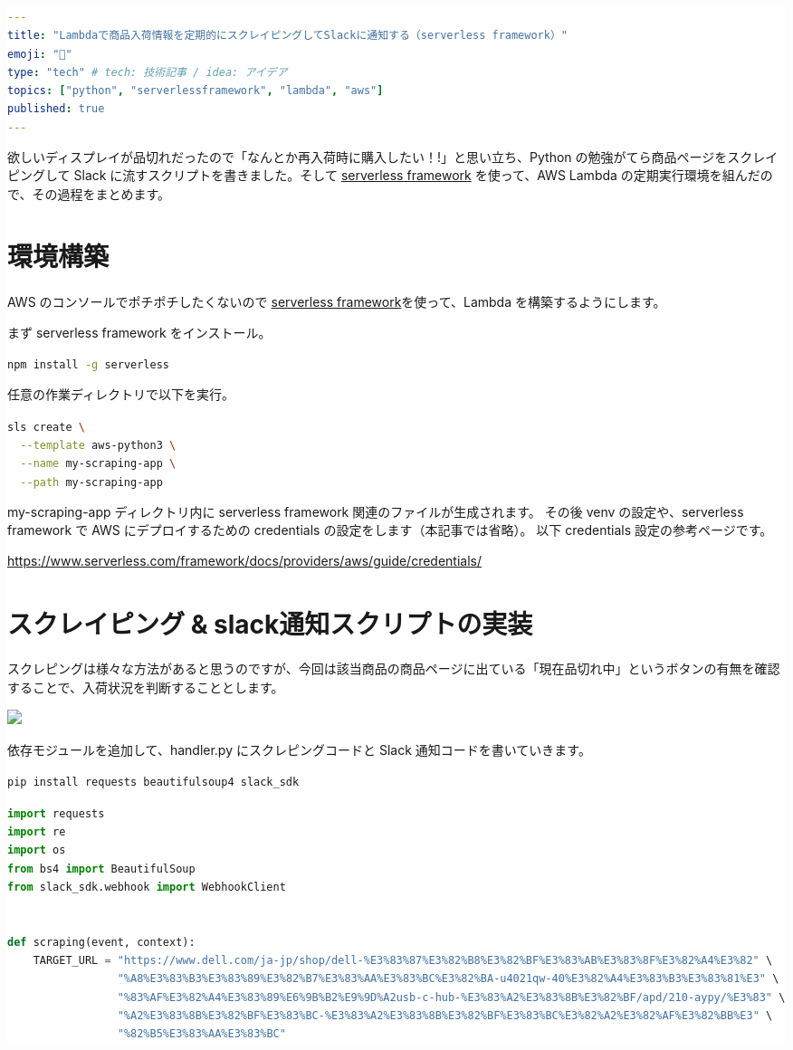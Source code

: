 ```yaml
---
title: "Lambdaで商品入荷情報を定期的にスクレイピングしてSlackに通知する（serverless framework）"
emoji: "🛒"
type: "tech" # tech: 技術記事 / idea: アイデア
topics: ["python", "serverlessframework", "lambda", "aws"]
published: true
---
```


欲しいディスプレイが品切れだったので「なんとか再入荷時に購入したい！!」と思い立ち、Python の勉強がてら商品ページをスクレイピングして Slack に流すスクリプトを書きました。そして [serverless framework](https://www.serverless.com/) を使って、AWS Lambda の定期実行環境を組んだので、その過程をまとめます。

# 環境構築
AWS のコンソールでポチポチしたくないので [serverless framework](https://www.serverless.com/)を使って、Lambda を構築するようにします。

まず serverless framework をインストール。

```bash
npm install -g serverless
```

任意の作業ディレクトリで以下を実行。

```bash
sls create \
  --template aws-python3 \
  --name my-scraping-app \
  --path my-scraping-app
```

my-scraping-app ディレクトリ内に serverless framework 関連のファイルが生成されます。
その後 venv の設定や、serverless framework で AWS にデプロイするための credentials の設定をします（本記事では省略）。
以下 credentials 設定の参考ページです。

https://www.serverless.com/framework/docs/providers/aws/guide/credentials/

# スクレイピング & slack通知スクリプトの実装

スクレピングは様々な方法があると思うのですが、今回は該当商品の商品ページに出ている「現在品切れ中」というボタンの有無を確認することで、入荷状況を判断することとします。

![](https://i.gyazo.com/77d27266845e0d53720e3e4b367ff925.png)

依存モジュールを追加して、handler.py にスクレピングコードと Slack 通知コードを書いていきます。

```bash
pip install requests beautifulsoup4 slack_sdk
```

```python:handler.py
import requests
import re
import os
from bs4 import BeautifulSoup
from slack_sdk.webhook import WebhookClient


def scraping(event, context):
    TARGET_URL = "https://www.dell.com/ja-jp/shop/dell-%E3%83%87%E3%82%B8%E3%82%BF%E3%83%AB%E3%83%8F%E3%82%A4%E3%82" \
                 "%A8%E3%83%B3%E3%83%89%E3%82%B7%E3%83%AA%E3%83%BC%E3%82%BA-u4021qw-40%E3%82%A4%E3%83%B3%E3%83%81%E3" \
                 "%83%AF%E3%82%A4%E3%83%89%E6%9B%B2%E9%9D%A2usb-c-hub-%E3%83%A2%E3%83%8B%E3%82%BF/apd/210-aypy/%E3%83" \
                 "%A2%E3%83%8B%E3%82%BF%E3%83%BC-%E3%83%A2%E3%83%8B%E3%82%BF%E3%83%BC%E3%82%A2%E3%82%AF%E3%82%BB%E3" \
                 "%82%B5%E3%83%AA%E3%83%BC"
```
